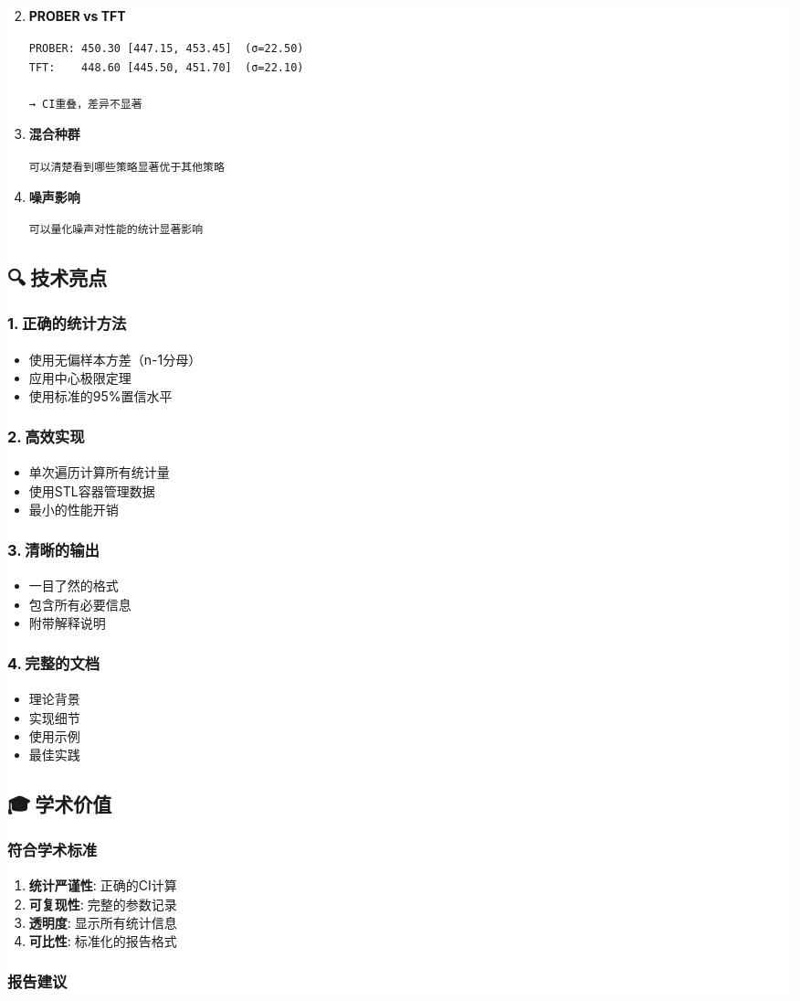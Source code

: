 2. **PROBER vs TFT**
   ```
   PROBER: 450.30 [447.15, 453.45]  (σ=22.50)
   TFT:    448.60 [445.50, 451.70]  (σ=22.10)
   
   → CI重叠，差异不显著
   ```

3. **混合种群**
   ```
   可以清楚看到哪些策略显著优于其他策略
   ```

4. **噪声影响**
   ```
   可以量化噪声对性能的统计显著影响
   ```

## 🔍 技术亮点

### 1. 正确的统计方法
- 使用无偏样本方差（n-1分母）
- 应用中心极限定理
- 使用标准的95%置信水平

### 2. 高效实现
- 单次遍历计算所有统计量
- 使用STL容器管理数据
- 最小的性能开销

### 3. 清晰的输出
- 一目了然的格式
- 包含所有必要信息
- 附带解释说明

### 4. 完整的文档
- 理论背景
- 实现细节
- 使用示例
- 最佳实践

## 🎓 学术价值

### 符合学术标准

1. **统计严谨性**: 正确的CI计算
2. **可复现性**: 完整的参数记录
3. **透明度**: 显示所有统计信息
4. **可比性**: 标准化的报告格式

### 报告建议
